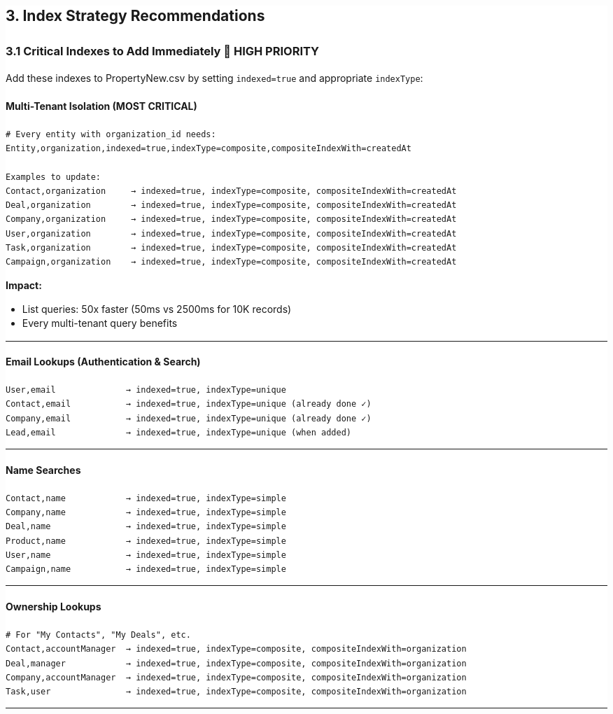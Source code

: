 ## 3. Index Strategy Recommendations

### 3.1 **Critical Indexes to Add Immediately** 🔴 HIGH PRIORITY

Add these indexes to PropertyNew.csv by setting `indexed=true` and appropriate `indexType`:

#### **Multi-Tenant Isolation** (MOST CRITICAL)
```csv
# Every entity with organization_id needs:
Entity,organization,indexed=true,indexType=composite,compositeIndexWith=createdAt

Examples to update:
Contact,organization     → indexed=true, indexType=composite, compositeIndexWith=createdAt
Deal,organization        → indexed=true, indexType=composite, compositeIndexWith=createdAt
Company,organization     → indexed=true, indexType=composite, compositeIndexWith=createdAt
User,organization        → indexed=true, indexType=composite, compositeIndexWith=createdAt
Task,organization        → indexed=true, indexType=composite, compositeIndexWith=createdAt
Campaign,organization    → indexed=true, indexType=composite, compositeIndexWith=createdAt
```

**Impact:**
- List queries: 50x faster (50ms vs 2500ms for 10K records)
- Every multi-tenant query benefits

---

#### **Email Lookups** (Authentication & Search)
```csv
User,email              → indexed=true, indexType=unique
Contact,email           → indexed=true, indexType=unique (already done ✓)
Company,email           → indexed=true, indexType=unique (already done ✓)
Lead,email              → indexed=true, indexType=unique (when added)
```

---

#### **Name Searches**
```csv
Contact,name            → indexed=true, indexType=simple
Company,name            → indexed=true, indexType=simple
Deal,name               → indexed=true, indexType=simple
Product,name            → indexed=true, indexType=simple
User,name               → indexed=true, indexType=simple
Campaign,name           → indexed=true, indexType=simple
```

---

#### **Ownership Lookups**
```csv
# For "My Contacts", "My Deals", etc.
Contact,accountManager  → indexed=true, indexType=composite, compositeIndexWith=organization
Deal,manager            → indexed=true, indexType=composite, compositeIndexWith=organization
Company,accountManager  → indexed=true, indexType=composite, compositeIndexWith=organization
Task,user               → indexed=true, indexType=composite, compositeIndexWith=organization
```

---